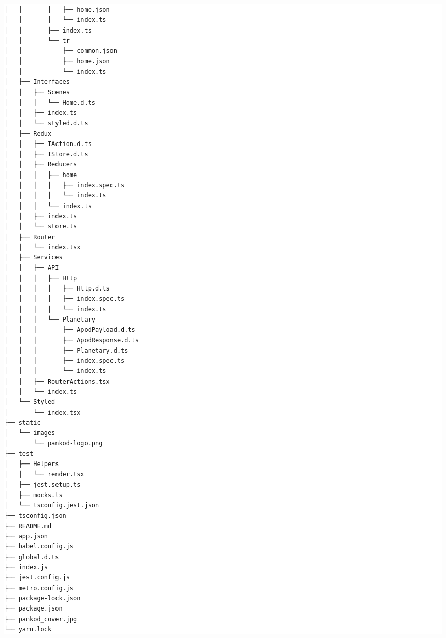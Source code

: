 ```
│   │       │   ├── home.json
│   │       │   └── index.ts
│   │       ├── index.ts
│   │       └── tr
│   │           ├── common.json
│   │           ├── home.json
│   │           └── index.ts
│   ├── Interfaces
│   │   ├── Scenes
│   │   │   └── Home.d.ts
│   │   ├── index.ts
│   │   └── styled.d.ts
│   ├── Redux
│   │   ├── IAction.d.ts
│   │   ├── IStore.d.ts
│   │   ├── Reducers
│   │   │   ├── home
│   │   │   │   ├── index.spec.ts
│   │   │   │   └── index.ts
│   │   │   └── index.ts
│   │   ├── index.ts
│   │   └── store.ts
│   ├── Router
│   │   └── index.tsx
│   ├── Services
│   │   ├── API
│   │   │   ├── Http
│   │   │   │   ├── Http.d.ts
│   │   │   │   ├── index.spec.ts
│   │   │   │   └── index.ts
│   │   │   └── Planetary
│   │   │       ├── ApodPayload.d.ts
│   │   │       ├── ApodResponse.d.ts
│   │   │       ├── Planetary.d.ts
│   │   │       ├── index.spec.ts
│   │   │       └── index.ts
│   │   ├── RouterActions.tsx
│   │   └── index.ts
│   └── Styled
│       └── index.tsx
├── static
│   └── images
│       └── pankod-logo.png
├── test
│   ├── Helpers
│   │   └── render.tsx
│   ├── jest.setup.ts
│   ├── mocks.ts
│   └── tsconfig.jest.json
├── tsconfig.json
├── README.md
├── app.json
├── babel.config.js
├── global.d.ts
├── index.js
├── jest.config.js
├── metro.config.js
├── package-lock.json
├── package.json
├── pankod_cover.jpg
└── yarn.lock

```